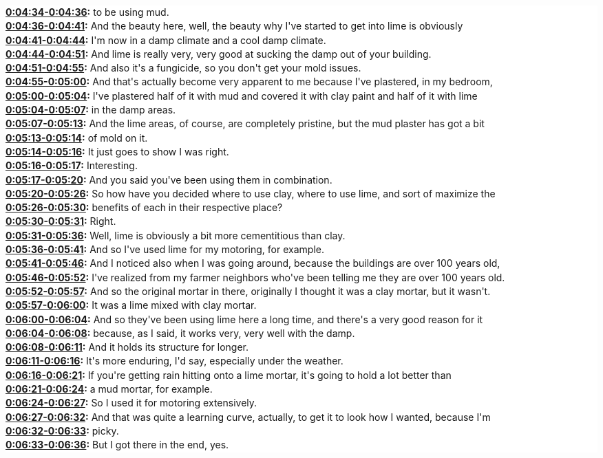 **[0:04:34-0:04:36](https://regenerativeskills.com/abundantedge-atulya-bingham-lime/#t=0:04:34):**  to be using mud.  
**[0:04:36-0:04:41](https://regenerativeskills.com/abundantedge-atulya-bingham-lime/#t=0:04:36):**  And the beauty here, well, the beauty why I've started to get into lime is obviously  
**[0:04:41-0:04:44](https://regenerativeskills.com/abundantedge-atulya-bingham-lime/#t=0:04:41):**  I'm now in a damp climate and a cool damp climate.  
**[0:04:44-0:04:51](https://regenerativeskills.com/abundantedge-atulya-bingham-lime/#t=0:04:44):**  And lime is really very, very good at sucking the damp out of your building.  
**[0:04:51-0:04:55](https://regenerativeskills.com/abundantedge-atulya-bingham-lime/#t=0:04:51):**  And also it's a fungicide, so you don't get your mold issues.  
**[0:04:55-0:05:00](https://regenerativeskills.com/abundantedge-atulya-bingham-lime/#t=0:04:55):**  And that's actually become very apparent to me because I've plastered, in my bedroom,  
**[0:05:00-0:05:04](https://regenerativeskills.com/abundantedge-atulya-bingham-lime/#t=0:05:00):**  I've plastered half of it with mud and covered it with clay paint and half of it with lime  
**[0:05:04-0:05:07](https://regenerativeskills.com/abundantedge-atulya-bingham-lime/#t=0:05:04):**  in the damp areas.  
**[0:05:07-0:05:13](https://regenerativeskills.com/abundantedge-atulya-bingham-lime/#t=0:05:07):**  And the lime areas, of course, are completely pristine, but the mud plaster has got a bit  
**[0:05:13-0:05:14](https://regenerativeskills.com/abundantedge-atulya-bingham-lime/#t=0:05:13):**  of mold on it.  
**[0:05:14-0:05:16](https://regenerativeskills.com/abundantedge-atulya-bingham-lime/#t=0:05:14):**  It just goes to show I was right.  
**[0:05:16-0:05:17](https://regenerativeskills.com/abundantedge-atulya-bingham-lime/#t=0:05:16):**  Interesting.  
**[0:05:17-0:05:20](https://regenerativeskills.com/abundantedge-atulya-bingham-lime/#t=0:05:17):**  And you said you've been using them in combination.  
**[0:05:20-0:05:26](https://regenerativeskills.com/abundantedge-atulya-bingham-lime/#t=0:05:20):**  So how have you decided where to use clay, where to use lime, and sort of maximize the  
**[0:05:26-0:05:30](https://regenerativeskills.com/abundantedge-atulya-bingham-lime/#t=0:05:26):**  benefits of each in their respective place?  
**[0:05:30-0:05:31](https://regenerativeskills.com/abundantedge-atulya-bingham-lime/#t=0:05:30):**  Right.  
**[0:05:31-0:05:36](https://regenerativeskills.com/abundantedge-atulya-bingham-lime/#t=0:05:31):**  Well, lime is obviously a bit more cementitious than clay.  
**[0:05:36-0:05:41](https://regenerativeskills.com/abundantedge-atulya-bingham-lime/#t=0:05:36):**  And so I've used lime for my motoring, for example.  
**[0:05:41-0:05:46](https://regenerativeskills.com/abundantedge-atulya-bingham-lime/#t=0:05:41):**  And I noticed also when I was going around, because the buildings are over 100 years old,  
**[0:05:46-0:05:52](https://regenerativeskills.com/abundantedge-atulya-bingham-lime/#t=0:05:46):**  I've realized from my farmer neighbors who've been telling me they are over 100 years old.  
**[0:05:52-0:05:57](https://regenerativeskills.com/abundantedge-atulya-bingham-lime/#t=0:05:52):**  And so the original mortar in there, originally I thought it was a clay mortar, but it wasn't.  
**[0:05:57-0:06:00](https://regenerativeskills.com/abundantedge-atulya-bingham-lime/#t=0:05:57):**  It was a lime mixed with clay mortar.  
**[0:06:00-0:06:04](https://regenerativeskills.com/abundantedge-atulya-bingham-lime/#t=0:06:00):**  And so they've been using lime here a long time, and there's a very good reason for it  
**[0:06:04-0:06:08](https://regenerativeskills.com/abundantedge-atulya-bingham-lime/#t=0:06:04):**  because, as I said, it works very, very well with the damp.  
**[0:06:08-0:06:11](https://regenerativeskills.com/abundantedge-atulya-bingham-lime/#t=0:06:08):**  And it holds its structure for longer.  
**[0:06:11-0:06:16](https://regenerativeskills.com/abundantedge-atulya-bingham-lime/#t=0:06:11):**  It's more enduring, I'd say, especially under the weather.  
**[0:06:16-0:06:21](https://regenerativeskills.com/abundantedge-atulya-bingham-lime/#t=0:06:16):**  If you're getting rain hitting onto a lime mortar, it's going to hold a lot better than  
**[0:06:21-0:06:24](https://regenerativeskills.com/abundantedge-atulya-bingham-lime/#t=0:06:21):**  a mud mortar, for example.  
**[0:06:24-0:06:27](https://regenerativeskills.com/abundantedge-atulya-bingham-lime/#t=0:06:24):**  So I used it for motoring extensively.  
**[0:06:27-0:06:32](https://regenerativeskills.com/abundantedge-atulya-bingham-lime/#t=0:06:27):**  And that was quite a learning curve, actually, to get it to look how I wanted, because I'm  
**[0:06:32-0:06:33](https://regenerativeskills.com/abundantedge-atulya-bingham-lime/#t=0:06:32):**  picky.  
**[0:06:33-0:06:36](https://regenerativeskills.com/abundantedge-atulya-bingham-lime/#t=0:06:33):**  But I got there in the end, yes.  